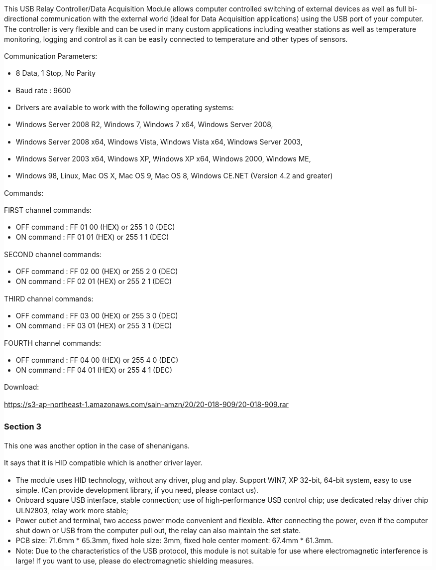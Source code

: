 This USB Relay Controller/Data Acquisition Module allows computer controlled switching of external devices as well as full bi-directional communication with the external world (ideal for Data Acquisition applications) using the USB port of your computer. The controller is very flexible and can be used in many custom applications including weather stations as well as temperature monitoring, logging and control as it can be easily connected to temperature and other types of sensors.

Communication Parameters:

* 8 Data, 1 Stop, No Parity
* Baud rate : 9600

* Drivers are available to work with the following operating systems:
* Windows Server 2008 R2, Windows 7, Windows 7 x64, Windows Server 2008,
* Windows Server 2008 x64, Windows Vista, Windows Vista x64, Windows Server 2003,
* Windows Server 2003 x64, Windows XP, Windows XP x64, Windows 2000, Windows ME,
* Windows 98, Linux, Mac OS X, Mac OS 9, Mac OS 8, Windows CE.NET (Version 4.2 and greater)

Commands:

FIRST channel commands:

* OFF command : FF 01 00 (HEX) or 255 1 0 (DEC)
* ON command : FF 01 01 (HEX) or 255 1 1 (DEC)

SECOND channel commands:

* OFF command : FF 02 00 (HEX) or 255 2 0 (DEC)
* ON command : FF 02 01 (HEX) or 255 2 1 (DEC)

THIRD channel commands:

* OFF command : FF 03 00 (HEX) or 255 3 0 (DEC)
* ON command : FF 03 01 (HEX) or 255 3 1 (DEC)

FOURTH channel commands:

* OFF command : FF 04 00 (HEX) or 255 4 0 (DEC)
* ON command : FF 04 01 (HEX) or 255 4 1 (DEC)


Download:

https://s3-ap-northeast-1.amazonaws.com/sain-amzn/20/20-018-909/20-018-909.rar

### Section 3

This one was another option in the case of shenanigans.

It says that it is HID compatible which is another driver layer.

<iframe style="width:120px;height:240px;" marginwidth="0" marginheight="0" scrolling="no" frameborder="0" src="//ws-na.amazon-adsystem.com/widgets/q?ServiceVersion=20070822&OneJS=1&Operation=GetAdHtml&MarketPlace=US&source=ss&ref=as_ss_li_til&ad_type=product_link&tracking_id=scotttactical-20&language=en_US&marketplace=amazon&region=US&placement=B072F6RT6Y&asins=B072F6RT6Y&linkId=5fcfa167ddfff2524dc841f3a85125ba&show_border=true&link_opens_in_new_window=true"></iframe>


* The module uses HID technology, without any driver, plug and play. Support WIN7, XP 32-bit, 64-bit system, easy to use simple. (Can provide development library, if you need, please contact us).
* Onboard square USB interface, stable connection; use of high-performance USB control chip; use dedicated relay driver chip ULN2803, relay work more stable;
* Power outlet and terminal, two access power mode convenient and flexible. After connecting the power, even if the computer shut down or USB from the computer pull out, the relay can also maintain the set state.
* PCB size: 71.6mm * 65.3mm, fixed hole size: 3mm, fixed hole center moment: 67.4mm * 61.3mm.
* Note: Due to the characteristics of the USB protocol, this module is not suitable for use where electromagnetic interference is large! If you want to use, please do electromagnetic shielding measures.
